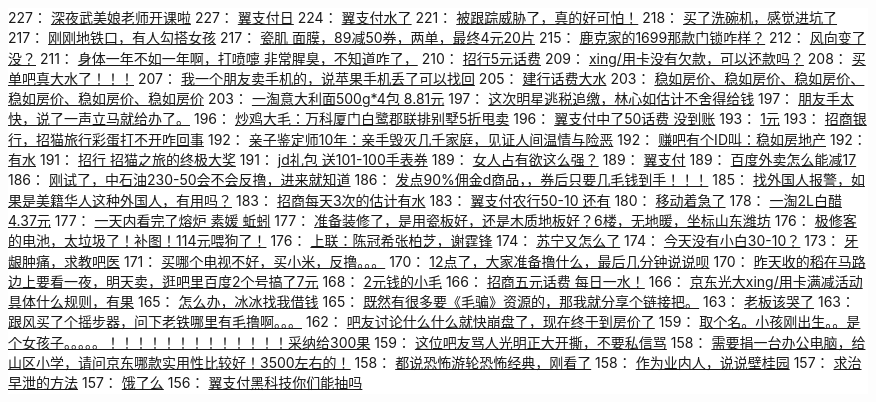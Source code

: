 227： [深夜武美娘老师开课啦](http://www.zuanke8.com/thread-5322333-1-1.html)
227： [翼支付日](http://www.zuanke8.com/thread-5322452-1-1.html)
224： [翼支付水了](http://www.zuanke8.com/thread-5322340-1-1.html)
221： [被跟踪威胁了，真的好可怕！](http://www.zuanke8.com/thread-5321267-1-1.html)
218： [买了洗碗机，感觉进坑了](http://www.zuanke8.com/thread-5321496-1-1.html)
217： [刚刚地铁口，有人勾搭女孩](http://www.zuanke8.com/thread-5321614-1-1.html)
217： [瓷肌 面膜，89减50券，两单，最终4元20片](http://www.zuanke8.com/thread-5322460-1-1.html)
215： [鹿克家的1699那款门锁咋样？](http://www.zuanke8.com/thread-5322516-1-1.html)
212： [风向变了没？](http://www.zuanke8.com/thread-5320796-1-1.html)
211： [身体一年不如一年啊，打喷嚏 非常腥臭，不知道咋了，](http://www.zuanke8.com/thread-5322115-1-1.html)
210： [招行5元话费](http://www.zuanke8.com/thread-5322403-1-1.html)
209： [xing/用卡没有欠款，可以还款吗？](http://www.zuanke8.com/thread-5322499-1-1.html)
208： [买单吧真大水了！！！](http://www.zuanke8.com/thread-5322375-1-1.html)
207： [我一个朋友卖手机的，说苹果手机丢了可以找回](http://www.zuanke8.com/thread-5321975-1-1.html)
205： [建行话费大水](http://www.zuanke8.com/thread-5321239-1-1.html)
203： [稳如房价、稳如房价、稳如房价、稳如房价、稳如房价、稳如房价](http://www.zuanke8.com/thread-5321801-1-1.html)
203： [一淘意大利面500g*4包 8.81元](http://www.zuanke8.com/thread-5322426-1-1.html)
197： [这次明星逃税追缴，林心如估计不舍得给钱](http://www.zuanke8.com/thread-5320638-1-1.html)
197： [朋友手太快，说了一声立马就给办了。](http://www.zuanke8.com/thread-5321642-1-1.html)
196： [炒鸡大毛：万科厦门白鹭郡联排别墅5折甩卖](http://www.zuanke8.com/thread-5321854-1-1.html)
196： [翼支付中了50话费 没到账](http://www.zuanke8.com/thread-5322356-1-1.html)
193： [1元](http://www.zuanke8.com/thread-5322324-1-1.html)
193： [招商银行，招猫旅行彩蛋打不开咋回事](http://www.zuanke8.com/thread-5322505-1-1.html)
192： [亲子鉴定师10年：亲手毁灭几千家庭，见证人间温情与险恶](http://www.zuanke8.com/thread-5321577-1-1.html)
192： [赚吧有个ID叫：稳如房地产](http://www.zuanke8.com/thread-5322297-1-1.html)
192： [有水](http://www.zuanke8.com/thread-5322336-1-1.html)
191： [招行 招猫之旅的终极大奖](http://www.zuanke8.com/thread-5322362-1-1.html)
191： [jd礼包 送101-100手表券](http://www.zuanke8.com/thread-5322367-1-1.html)
189： [女人占有欲这么强？](http://www.zuanke8.com/thread-5321749-1-1.html)
189： [翼支付](http://www.zuanke8.com/thread-5322327-1-1.html)
189： [百度外卖怎么能减17](http://www.zuanke8.com/thread-5322491-1-1.html)
186： [刚试了，中石油230-50会不会反撸，进来就知道](http://www.zuanke8.com/thread-5321953-1-1.html)
186： [发点90%佣金d商品，，券后只要几毛钱到手！！！](http://www.zuanke8.com/thread-5322381-1-1.html)
185： [找外国人报警，如果是美籍华人这种外国人，有用吗？](http://www.zuanke8.com/thread-5322290-1-1.html)
183： [招商每天3次的估计有水](http://www.zuanke8.com/thread-5322334-1-1.html)
183： [翼支付农行50-10  还有](http://www.zuanke8.com/thread-5322392-1-1.html)
180： [移动着急了](http://www.zuanke8.com/thread-5321224-1-1.html)
178： [一淘2L白醋4.37元](http://www.zuanke8.com/thread-5322421-1-1.html)
177： [一天内看完了熔炉 素媛 蚯蚓](http://www.zuanke8.com/thread-5322459-1-1.html)
177： [准备装修了，是用瓷板好，还是木质地板好？6楼，无地暖，坐标山东潍坊](http://www.zuanke8.com/thread-5322481-1-1.html)
176： [极修客的电池，太垃圾了！补图！114元喂狗了！](http://www.zuanke8.com/thread-5321666-1-1.html)
176： [上联：陈冠希张柏芝，谢霆锋](http://www.zuanke8.com/thread-5321809-1-1.html)
174： [苏宁又怎么了](http://www.zuanke8.com/thread-5322117-1-1.html)
174： [今天没有小白30-10？](http://www.zuanke8.com/thread-5322526-1-1.html)
173： [牙龈肿痛，求教吧医](http://www.zuanke8.com/thread-5322503-1-1.html)
171： [买哪个电视不好，买小米，反撸。。。](http://www.zuanke8.com/thread-5321973-1-1.html)
170： [12点了，大家准备撸什么，最后几分钟说说呗](http://www.zuanke8.com/thread-5322305-1-1.html)
170： [昨天收的稻在马路边上要看一夜，明天卖，逛吧里百度2个号搞了7元](http://www.zuanke8.com/thread-5322408-1-1.html)
168： [2元钱的小毛](http://www.zuanke8.com/thread-5322387-1-1.html)
166： [招商五元话费 每日一水！](http://www.zuanke8.com/thread-5322317-1-1.html)
166： [京东光大xing/用卡满减活动具体什么规则，有果](http://www.zuanke8.com/thread-5322515-1-1.html)
165： [怎么办，冰冰找我借钱](http://www.zuanke8.com/thread-5321581-1-1.html)
165： [既然有很多要《毛骗》资源的，那我就分享个链接把。](http://www.zuanke8.com/thread-5321770-1-1.html)
163： [老板该哭了](http://www.zuanke8.com/thread-5320666-1-1.html)
163： [跟风买了个摇步器，问下老铁哪里有毛撸啊。。。](http://www.zuanke8.com/thread-5321937-1-1.html)
162： [吧友讨论什么什么就快崩盘了，现在终于到房价了](http://www.zuanke8.com/thread-5321748-1-1.html)
159： [取个名。小孩刚出生。。是个女孩子。。。。。！！！！！！！！！！！！！采纳给300果](http://www.zuanke8.com/thread-5321789-1-1.html)
159： [这位吧友骂人光明正大开撕，不要私信骂](http://www.zuanke8.com/thread-5322382-1-1.html)
158： [需要捐一台办公电脑，给山区小学，请问京东哪款实用性比较好！3500左右的！](http://www.zuanke8.com/thread-5321248-1-1.html)
158： [都说恐怖游轮恐怖经典，刚看了](http://www.zuanke8.com/thread-5321304-1-1.html)
158： [作为业内人，说说壁桂园](http://www.zuanke8.com/thread-5321568-1-1.html)
157： [求治早泄的方法](http://www.zuanke8.com/thread-5320994-1-1.html)
157： [饿了么](http://www.zuanke8.com/thread-5321529-1-1.html)
156： [翼支付黑科技你们能抽吗](http://www.zuanke8.com/thread-5322369-1-1.html)